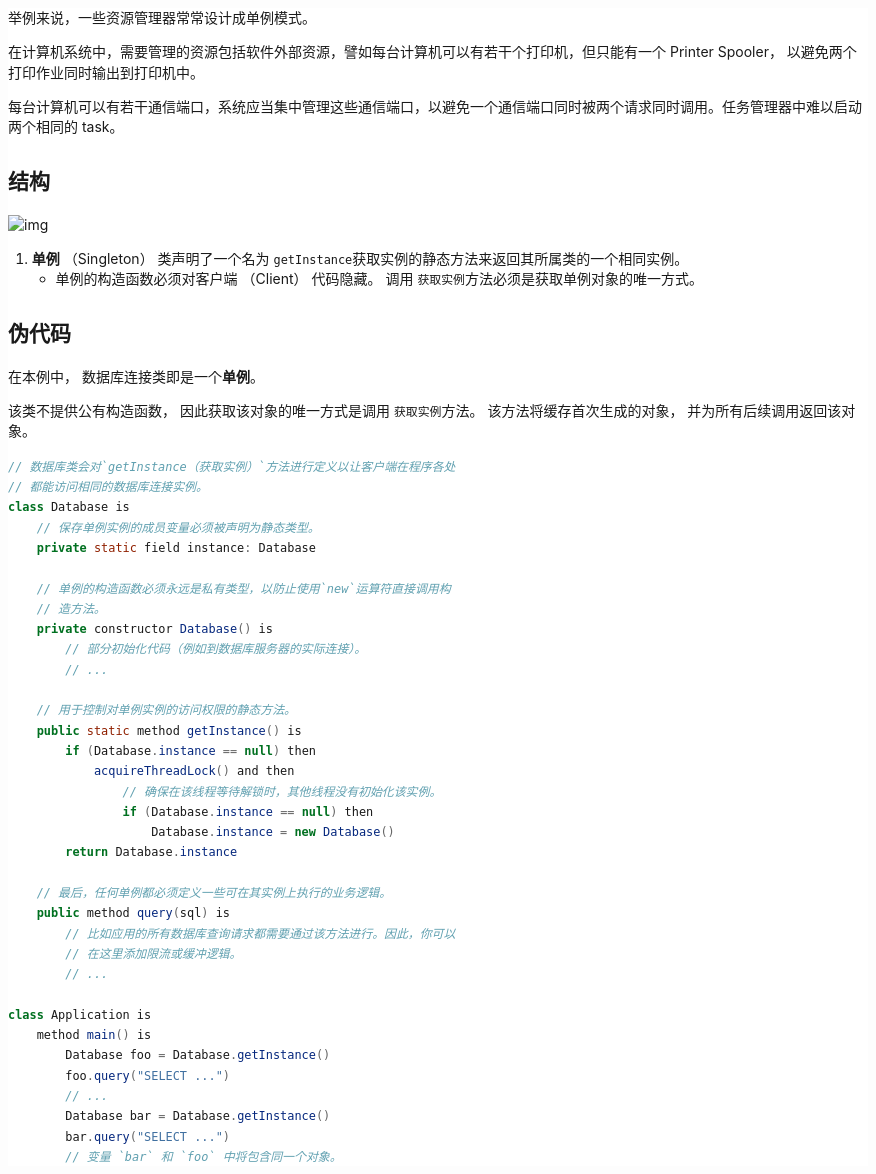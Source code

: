 举例来说，一些资源管理器常常设计成单例模式。

在计算机系统中，需要管理的资源包括软件外部资源，譬如每台计算机可以有若干个打印机，但只能有一个 Printer Spooler， 以避免两个打印作业同时输出到打印机中。

每台计算机可以有若干通信端口，系统应当集中管理这些通信端口，以避免一个通信端口同时被两个请求同时调用。任务管理器中难以启动两个相同的 task。

## 结构

![img](https://raw.githubusercontent.com/dunwu/images/master/snap/20210517200626.png)

1. **单例** （Singleton） 类声明了一个名为 `get­Instance`获取实例的静态方法来返回其所属类的一个相同实例。
   - 单例的构造函数必须对客户端 （Client） 代码隐藏。 调用 `获取实例`方法必须是获取单例对象的唯一方式。

## 伪代码

在本例中， 数据库连接类即是一个**单例**。

该类不提供公有构造函数， 因此获取该对象的唯一方式是调用 `获取实例`方法。 该方法将缓存首次生成的对象， 并为所有后续调用返回该对象。

```java
// 数据库类会对`getInstance（获取实例）`方法进行定义以让客户端在程序各处
// 都能访问相同的数据库连接实例。
class Database is
    // 保存单例实例的成员变量必须被声明为静态类型。
    private static field instance: Database

    // 单例的构造函数必须永远是私有类型，以防止使用`new`运算符直接调用构
    // 造方法。
    private constructor Database() is
        // 部分初始化代码（例如到数据库服务器的实际连接）。
        // ...

    // 用于控制对单例实例的访问权限的静态方法。
    public static method getInstance() is
        if (Database.instance == null) then
            acquireThreadLock() and then
                // 确保在该线程等待解锁时，其他线程没有初始化该实例。
                if (Database.instance == null) then
                    Database.instance = new Database()
        return Database.instance

    // 最后，任何单例都必须定义一些可在其实例上执行的业务逻辑。
    public method query(sql) is
        // 比如应用的所有数据库查询请求都需要通过该方法进行。因此，你可以
        // 在这里添加限流或缓冲逻辑。
        // ...

class Application is
    method main() is
        Database foo = Database.getInstance()
        foo.query("SELECT ...")
        // ...
        Database bar = Database.getInstance()
        bar.query("SELECT ...")
        // 变量 `bar` 和 `foo` 中将包含同一个对象。
```
